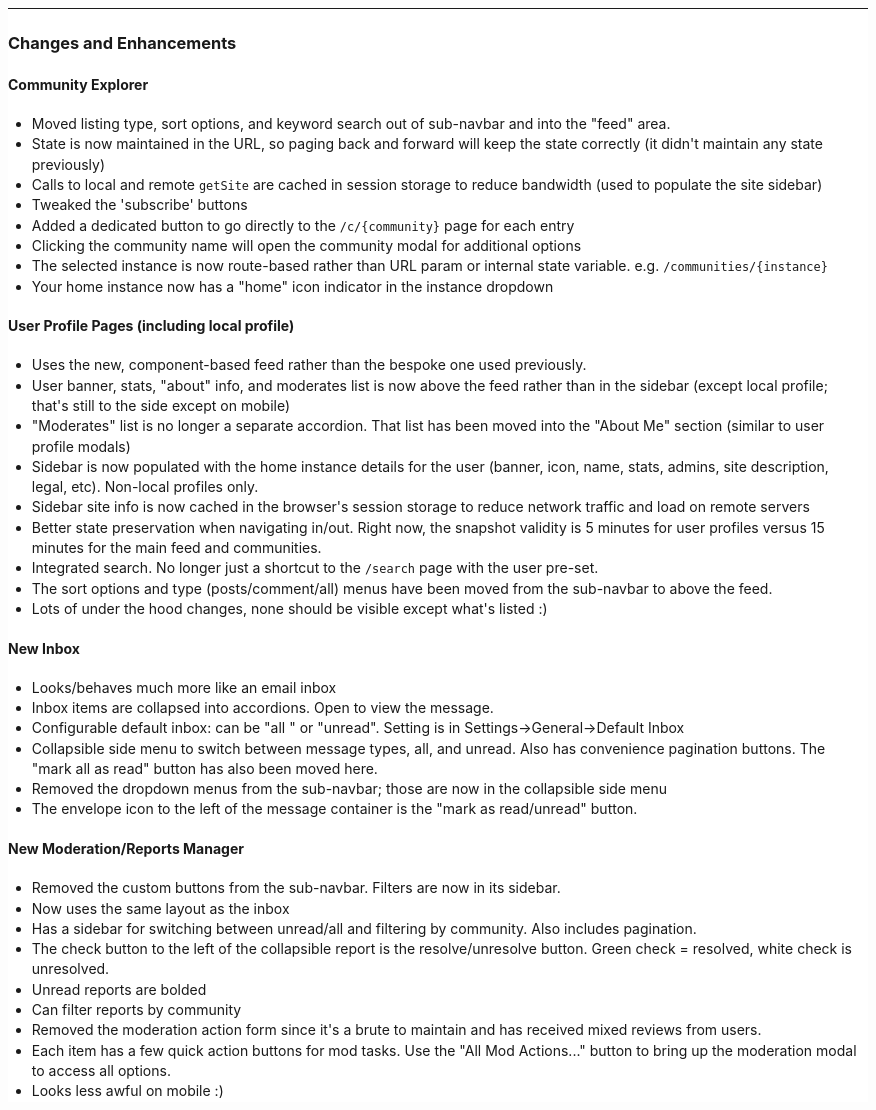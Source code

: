 
---

### Changes and Enhancements

#### Community Explorer
- Moved listing type, sort options, and keyword search out of sub-navbar and into the "feed" area.
- State is now maintained in the URL, so paging back and forward will keep the state correctly (it didn't maintain any state previously)
- Calls to local and remote `getSite` are cached in session storage to reduce bandwidth (used to populate the site sidebar)
- Tweaked the 'subscribe' buttons
- Added a dedicated button to go directly to the `/c/{community}` page for each entry
- Clicking the community name will open the community modal for additional options
- The selected instance is now route-based rather than URL param or internal state variable.  e.g.  `/communities/{instance}`
- Your home instance now has a "home" icon indicator in the instance dropdown

#### User Profile Pages (including local profile)
- Uses the new, component-based feed rather than the bespoke one used previously.
- User banner, stats, "about" info, and moderates list is now above the feed rather than in the sidebar (except local profile; that's still to the side except on mobile)
- "Moderates" list is no longer a separate accordion. That list has been moved into the "About Me" section (similar to user profile modals)
- Sidebar is now populated with the home instance details for the user (banner, icon, name, stats, admins, site description, legal, etc). Non-local profiles only.
- Sidebar site info is now cached in the browser's session storage to reduce network traffic and load on remote servers
- Better state preservation when navigating in/out.  Right now, the snapshot validity is 5 minutes for user profiles versus 15 minutes for the main feed and communities. 
- Integrated search. No longer just a shortcut to the `/search` page with the user pre-set.  
- The sort options and type (posts/comment/all) menus have been moved from the sub-navbar to above the feed.
- Lots of under the hood changes, none should be visible except what's listed :)

#### New Inbox
- Looks/behaves much more like an email inbox
- Inbox items are collapsed into accordions. Open to view the message.
- Configurable default inbox: can be "all " or "unread".  Setting is in Settings->General->Default Inbox
- Collapsible side menu to switch between message types, all, and unread. Also has convenience pagination buttons. The "mark all as read" button has also been moved here.
- Removed the dropdown menus from the sub-navbar; those are now in the collapsible side menu
- The envelope icon to the left of the message container is the "mark as read/unread" button.


#### New Moderation/Reports Manager
- Removed the custom buttons from the sub-navbar. Filters are now in its sidebar.
- Now uses the same layout as the inbox
- Has a sidebar for switching between unread/all and filtering by community.  Also includes pagination.
- The check button to the left of the collapsible report is the resolve/unresolve button.  Green check = resolved, white check is unresolved.
- Unread reports are bolded
- Can filter reports by community
- Removed the moderation action form since it's a brute to maintain and has received mixed reviews from users.
- Each item has a few quick action buttons for mod tasks. Use the "All Mod Actions..." button to bring up the moderation modal to access all options.
- Looks less awful on mobile :)
